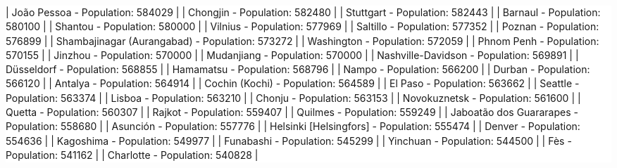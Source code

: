 | João Pessoa - Population: 584029 |
| Chongjin - Population: 582480 |
| Stuttgart - Population: 582443 |
| Barnaul - Population: 580100 |
| Shantou - Population: 580000 |
| Vilnius - Population: 577969 |
| Saltillo - Population: 577352 |
| Poznan - Population: 576899 |
| Shambajinagar (Aurangabad) - Population: 573272 |
| Washington - Population: 572059 |
| Phnom Penh - Population: 570155 |
| Jinzhou - Population: 570000 |
| Mudanjiang - Population: 570000 |
| Nashville-Davidson - Population: 569891 |
| Düsseldorf - Population: 568855 |
| Hamamatsu - Population: 568796 |
| Nampo - Population: 566200 |
| Durban - Population: 566120 |
| Antalya - Population: 564914 |
| Cochin (Kochi) - Population: 564589 |
| El Paso - Population: 563662 |
| Seattle - Population: 563374 |
| Lisboa - Population: 563210 |
| Chonju - Population: 563153 |
| Novokuznetsk - Population: 561600 |
| Quetta - Population: 560307 |
| Rajkot - Population: 559407 |
| Quilmes - Population: 559249 |
| Jaboatão dos Guararapes - Population: 558680 |
| Asunción - Population: 557776 |
| Helsinki [Helsingfors] - Population: 555474 |
| Denver - Population: 554636 |
| Kagoshima - Population: 549977 |
| Funabashi - Population: 545299 |
| Yinchuan - Population: 544500 |
| Fès - Population: 541162 |
| Charlotte - Population: 540828 |